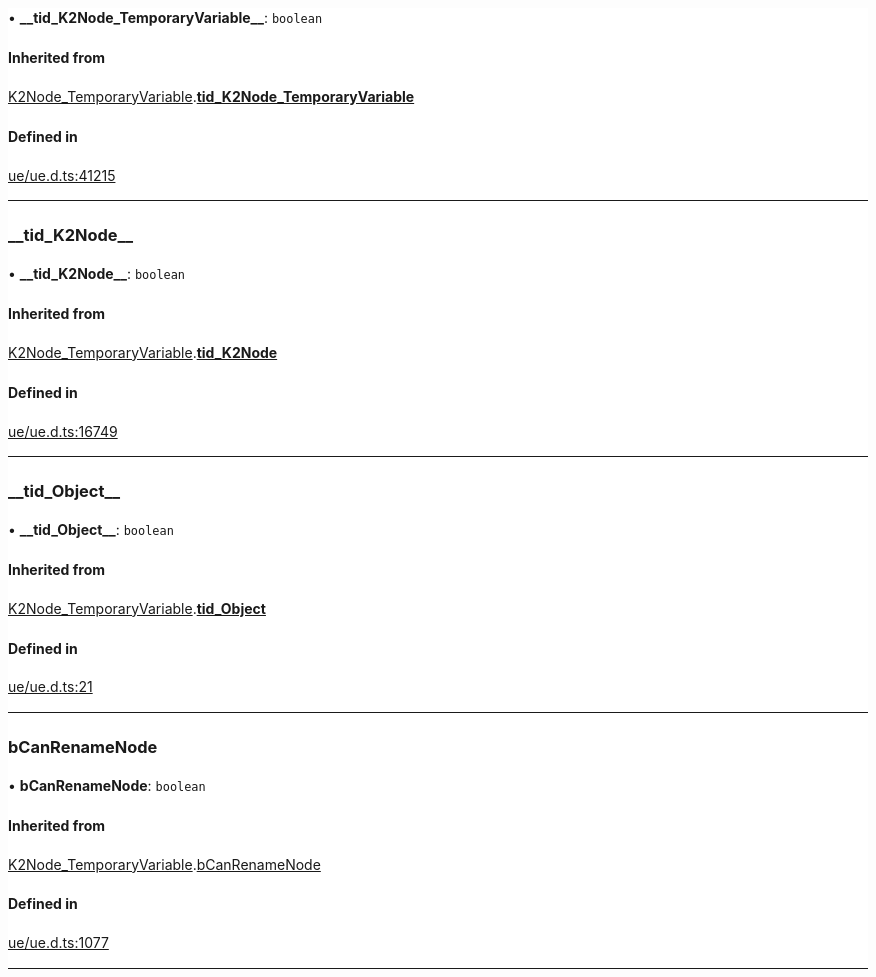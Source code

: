 • **\_\_tid\_K2Node\_TemporaryVariable\_\_**: `boolean`

#### Inherited from

[K2Node_TemporaryVariable](ue_ue.K2Node_TemporaryVariable.md).[__tid_K2Node_TemporaryVariable__](ue_ue.K2Node_TemporaryVariable.md#__tid_k2node_temporaryvariable__)

#### Defined in

[ue/ue.d.ts:41215](https://github.com/YugMetaverse/yug_typings/blob/b7d9b19/ue/ue.d.ts#L41215)

___

### \_\_tid\_K2Node\_\_

• **\_\_tid\_K2Node\_\_**: `boolean`

#### Inherited from

[K2Node_TemporaryVariable](ue_ue.K2Node_TemporaryVariable.md).[__tid_K2Node__](ue_ue.K2Node_TemporaryVariable.md#__tid_k2node__)

#### Defined in

[ue/ue.d.ts:16749](https://github.com/YugMetaverse/yug_typings/blob/b7d9b19/ue/ue.d.ts#L16749)

___

### \_\_tid\_Object\_\_

• **\_\_tid\_Object\_\_**: `boolean`

#### Inherited from

[K2Node_TemporaryVariable](ue_ue.K2Node_TemporaryVariable.md).[__tid_Object__](ue_ue.K2Node_TemporaryVariable.md#__tid_object__)

#### Defined in

[ue/ue.d.ts:21](https://github.com/YugMetaverse/yug_typings/blob/b7d9b19/ue/ue.d.ts#L21)

___

### bCanRenameNode

• **bCanRenameNode**: `boolean`

#### Inherited from

[K2Node_TemporaryVariable](ue_ue.K2Node_TemporaryVariable.md).[bCanRenameNode](ue_ue.K2Node_TemporaryVariable.md#bcanrenamenode)

#### Defined in

[ue/ue.d.ts:1077](https://github.com/YugMetaverse/yug_typings/blob/b7d9b19/ue/ue.d.ts#L1077)

___
